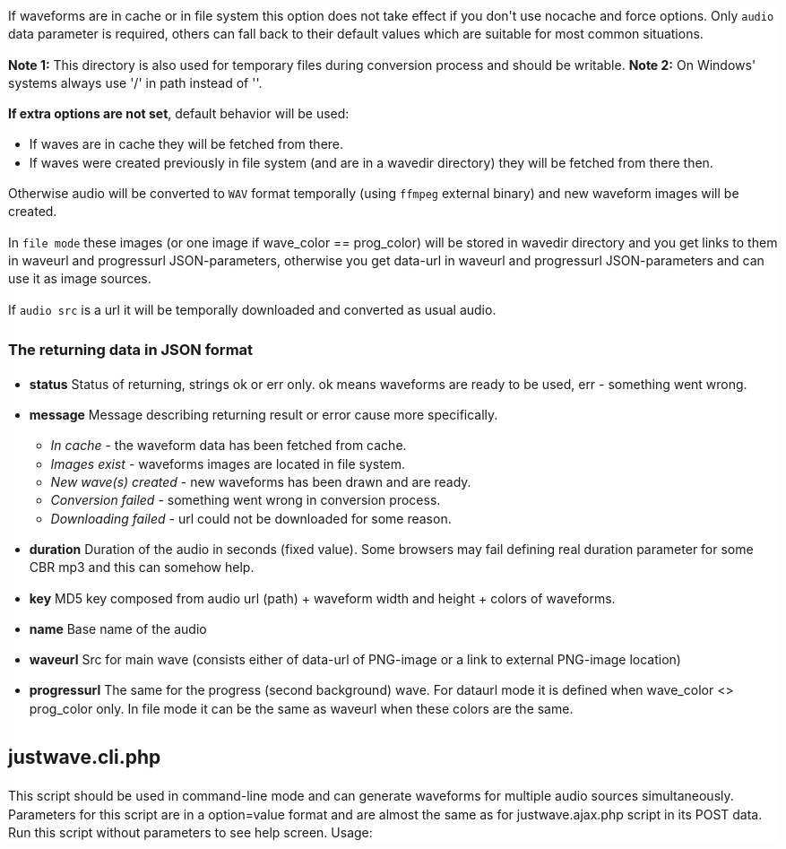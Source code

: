 If waveforms are in cache or in file system this option does not take effect if you don't use nocache and force options.
Only `audio` data parameter is required, others can fall back to their default values which are suitable for most common situations.

**Note 1:** This directory is also used for temporary files during conversion process and should be writable.
**Note 2:** On Windows' systems always use '/' in path instead of '\'.

**If extra options are not set**, default behavior will be used:

* If waves are in cache they will be fetched from there.
* If waves were created previously in file system (and are in a wavedir directory) they will be fetched from there then.

Otherwise audio will be converted to `WAV` format temporally (using `ffmpeg` external binary) and new waveform images will be created.

In `file mode` these images (or one image if wave_color == prog_color) will be stored in wavedir directory and you get links to them in waveurl and progressurl JSON-parameters, otherwise you get data-url in waveurl and progressurl JSON-parameters and can use it as image sources.

If `audio src` is a url it will be temporally downloaded and converted as usual audio.

### The returning data in JSON format

* **status**	Status of returning, strings ok or err only. ok means waveforms are ready to be used, err - something went wrong.
* **message**	Message describing returning result or error cause more specifically.

    * *In cache* - the waveform data has been fetched from cache.
    * *Images exist* - waveforms images are located in file system.
    * *New wave(s) created* - new waveforms has been drawn and are ready.
    * *Conversion failed* - something went wrong in conversion process.
    * *Downloading failed* - url could not be downloaded for some reason.

* **duration**	Duration of the audio in seconds (fixed value). Some browsers may fail defining real duration parameter for some CBR mp3 and this can somehow help.
* **key**	MD5 key composed from audio url (path) + waveform width and height + colors of waveforms.
* **name**	Base name of the audio
* **waveurl**	Src for main wave (consists either of data-url of PNG-image or a link to external PNG-image location)
* **progressurl**	The same for the progress (second background) wave. For dataurl mode it is defined when wave_color <> prog_color only. In file mode it can be the same as waveurl when these colors are the same.

## justwave.cli.php

This script should be used in command-line mode and can generate waveforms for multiple audio sources simultaneously.
Parameters for this script are in a option=value format and are almost the same as for justwave.ajax.php script in its POST data.
Run this script without parameters to see help screen.
Usage:
